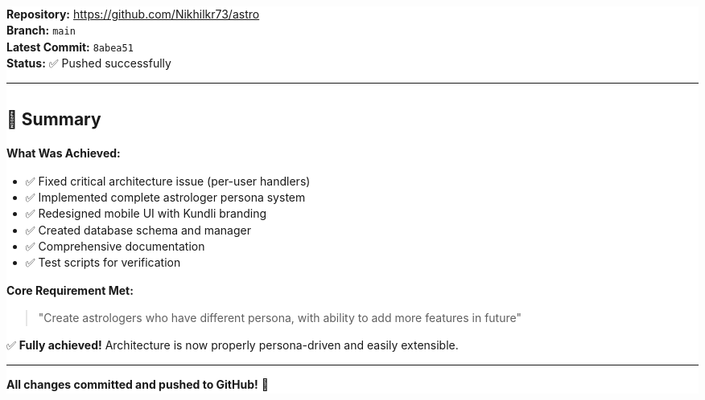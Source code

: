 **Repository:** https://github.com/Nikhilkr73/astro  
**Branch:** `main`  
**Latest Commit:** `8abea51`  
**Status:** ✅ Pushed successfully

---

## 🎉 Summary

**What Was Achieved:**
- ✅ Fixed critical architecture issue (per-user handlers)
- ✅ Implemented complete astrologer persona system
- ✅ Redesigned mobile UI with Kundli branding
- ✅ Created database schema and manager
- ✅ Comprehensive documentation
- ✅ Test scripts for verification

**Core Requirement Met:**
> "Create astrologers who have different persona, with ability to add more features in future"

✅ **Fully achieved!** Architecture is now properly persona-driven and easily extensible.

---

**All changes committed and pushed to GitHub!** 🎊
